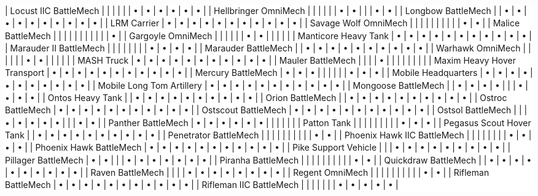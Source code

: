 | Locust IIC BattleMech |   |   |   |   |   | • | • | • | • | • | • |
| Hellbringer OmniMech |   |   |   |   |   | • | • |   |   | • | • |
| Longbow BattleMech |   | • | • | • | • | • | • | • | • | • | • |
| LRM Carrier | • | • | • | • | • | • | • | • | • | • | • |
| Savage Wolf OmniMech |   |   |   |   |   |   |   |   |   | • | • |
| Malice BattleMech |   |   |   |   |   |   |   |   |   |   | • |
| Gargoyle OmniMech |   |   |   |   |   | • | • |   |   |   |   |
| Manticore Heavy Tank | • | • | • | • | • | • | • | • | • | • | • |
| Marauder II BattleMech |   |   |   |   |   |   |   | • | • | • | • |
| Marauder BattleMech |   | • | • | • | • | • | • | • | • | • | • |
| Warhawk OmniMech |   |   |   |   |   | • | • |   |   |   |   |
| MASH Truck | • | • | • | • | • | • | • | • | • | • | • |
| Mauler BattleMech |   |   |   | • |   |   |   |   |   |   |   |
| Maxim Heavy Hover Transport | • | • | • | • | • | • | • | • | • | • | • |
| Mercury BattleMech | • | • | • |   |   |   |   |   | • | • | • |
| Mobile Headquarters | • | • | • | • | • | • | • | • | • | • | • |
| Mobile Long Tom Artillery | • | • | • | • | • | • | • | • | • | • | • |
| Mongoose BattleMech |   | • | • | • | • |   |   | • | • | • | • |
| Ontos Heavy Tank |   | • | • | • | • | • | • | • | • | • | • |
| Orion BattleMech |   | • | • | • | • | • | • | • | • | • | • |
| Ostroc BattleMech | • | • | • | • | • | • | • | • | • | • | • |
| Ostscout BattleMech | • | • | • | • | • | • | • | • | • | • | • |
| Ostsol BattleMech |   |   | • | • | • | • | • |   |   | • | • |
| Panther BattleMech | • | • | • | • | • | • |   |   |   |   |   |
| Patton Tank |   |   |   |   |   |   |   |   | • | • | • |
| Pegasus Scout Hover Tank |   | • | • | • | • | • | • | • | • | • | • |
| Penetrator BattleMech |   |   |   |   |   |   |   |   |   | • | • |
| Phoenix Hawk IIC BattleMech |   |   |   |   |   |   |   | • | • | • | • |
| Phoenix Hawk BattleMech | • | • | • | • | • | • | • | • | • | • | • |
| Pike Support Vehicle |   |   | • | • | • | • | • | • | • | • | • |
| Pillager BattleMech | • | • |   |   | • | • | • | • | • | • | • |
| Piranha BattleMech |   |   |   |   |   |   |   |   |   | • | • |
| Quickdraw BattleMech |   | • | • | • | • | • | • | • | • | • | • |
| Raven BattleMech |   |   |   | • | • | • | • | • | • | • | • |
| Regent OmniMech |   |   |   |   |   |   |   |   |   | • | • |
| Rifleman BattleMech | • | • | • | • | • | • | • | • | • | • | • |
| Rifleman IIC BattleMech |   |   |   |   |   |   | • | • | • | • | • |